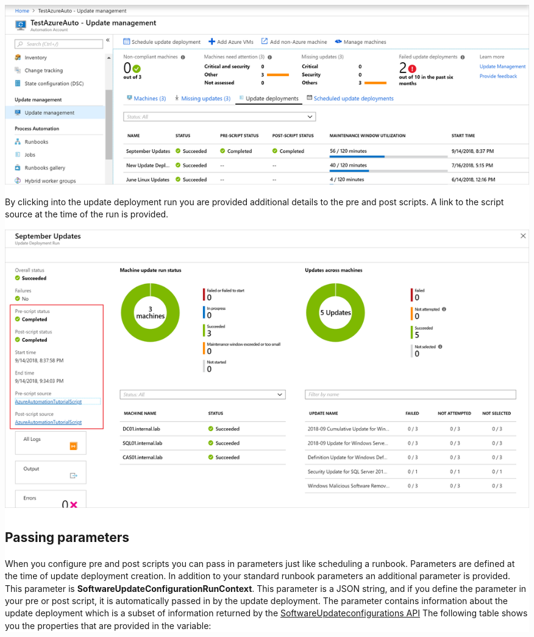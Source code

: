 ![Update results](./media/pre-post-scripts/update-results.png)

By clicking into the update deployment run you are provided additional details to the pre and post scripts. A link to the script source at the time of the run is provided.

![Deployment run results](./media/pre-post-scripts/deployment-run.png)

## Passing parameters

When you configure pre and post scripts you can pass in parameters just like scheduling a runbook. Parameters are defined at the time of update deployment creation. In addition to your standard runbook parameters an additional parameter is provided. This parameter is **SoftwareUpdateConfigurationRunContext**. This parameter is a JSON string, and if you define the parameter in your pre or post script, it is automatically passed in by the update deployment. The parameter contains information about the update deployment which is a subset of information returned by the [SoftwareUpdateconfigurations API](/rest/api/automation/softwareupdateconfigurations/getbyname#updateconfiguration) The following table shows you the properties that are provided in the variable:
